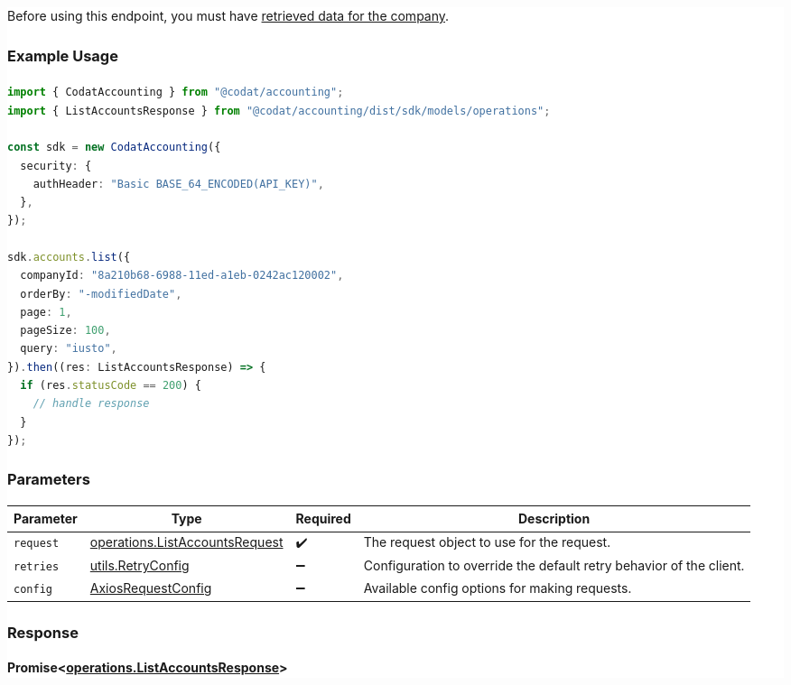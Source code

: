 Before using this endpoint, you must have [retrieved data for the company](https://docs.codat.io/codat-api#/operations/refresh-company-data).

### Example Usage

```typescript
import { CodatAccounting } from "@codat/accounting";
import { ListAccountsResponse } from "@codat/accounting/dist/sdk/models/operations";

const sdk = new CodatAccounting({
  security: {
    authHeader: "Basic BASE_64_ENCODED(API_KEY)",
  },
});

sdk.accounts.list({
  companyId: "8a210b68-6988-11ed-a1eb-0242ac120002",
  orderBy: "-modifiedDate",
  page: 1,
  pageSize: 100,
  query: "iusto",
}).then((res: ListAccountsResponse) => {
  if (res.statusCode == 200) {
    // handle response
  }
});
```

### Parameters

| Parameter                                                                        | Type                                                                             | Required                                                                         | Description                                                                      |
| -------------------------------------------------------------------------------- | -------------------------------------------------------------------------------- | -------------------------------------------------------------------------------- | -------------------------------------------------------------------------------- |
| `request`                                                                        | [operations.ListAccountsRequest](../../models/operations/listaccountsrequest.md) | :heavy_check_mark:                                                               | The request object to use for the request.                                       |
| `retries`                                                                        | [utils.RetryConfig](../../models/utils/retryconfig.md)                           | :heavy_minus_sign:                                                               | Configuration to override the default retry behavior of the client.              |
| `config`                                                                         | [AxiosRequestConfig](https://axios-http.com/docs/req_config)                     | :heavy_minus_sign:                                                               | Available config options for making requests.                                    |


### Response

**Promise<[operations.ListAccountsResponse](../../models/operations/listaccountsresponse.md)>**

